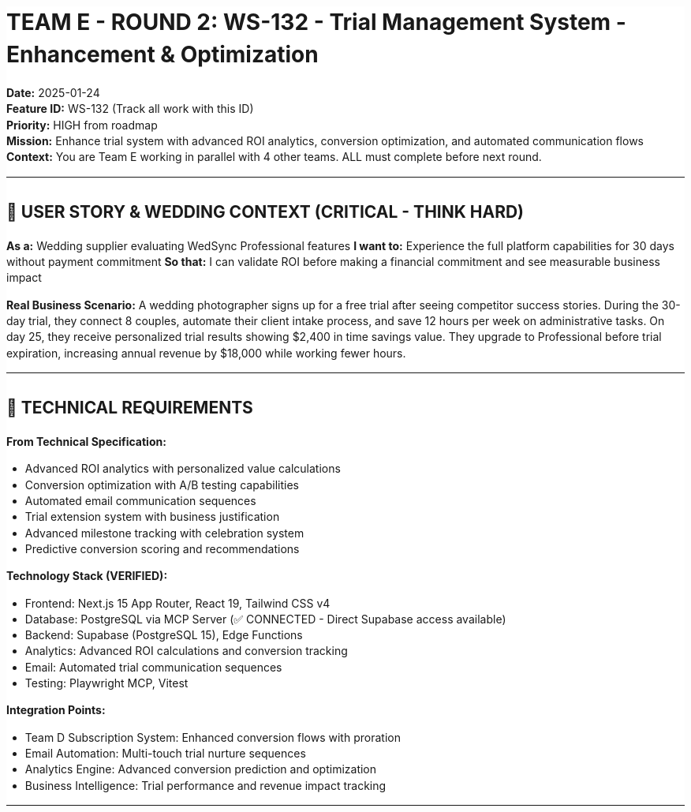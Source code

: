 # TEAM E - ROUND 2: WS-132 - Trial Management System - Enhancement & Optimization

**Date:** 2025-01-24  
**Feature ID:** WS-132 (Track all work with this ID)  
**Priority:** HIGH from roadmap  
**Mission:** Enhance trial system with advanced ROI analytics, conversion optimization, and automated communication flows  
**Context:** You are Team E working in parallel with 4 other teams. ALL must complete before next round.

---

## 🎯 USER STORY & WEDDING CONTEXT (CRITICAL - THINK HARD)

**As a:** Wedding supplier evaluating WedSync Professional features
**I want to:** Experience the full platform capabilities for 30 days without payment commitment
**So that:** I can validate ROI before making a financial commitment and see measurable business impact

**Real Business Scenario:**
A wedding photographer signs up for a free trial after seeing competitor success stories. During the 30-day trial, they connect 8 couples, automate their client intake process, and save 12 hours per week on administrative tasks. On day 25, they receive personalized trial results showing $2,400 in time savings value. They upgrade to Professional before trial expiration, increasing annual revenue by $18,000 while working fewer hours.

---

## 🎯 TECHNICAL REQUIREMENTS

**From Technical Specification:**
- Advanced ROI analytics with personalized value calculations
- Conversion optimization with A/B testing capabilities
- Automated email communication sequences
- Trial extension system with business justification
- Advanced milestone tracking with celebration system
- Predictive conversion scoring and recommendations

**Technology Stack (VERIFIED):**
- Frontend: Next.js 15 App Router, React 19, Tailwind CSS v4
- Database: PostgreSQL via MCP Server (✅ CONNECTED - Direct Supabase access available)
- Backend: Supabase (PostgreSQL 15), Edge Functions
- Analytics: Advanced ROI calculations and conversion tracking
- Email: Automated trial communication sequences
- Testing: Playwright MCP, Vitest

**Integration Points:**
- Team D Subscription System: Enhanced conversion flows with proration
- Email Automation: Multi-touch trial nurture sequences
- Analytics Engine: Advanced conversion prediction and optimization
- Business Intelligence: Trial performance and revenue impact tracking

---